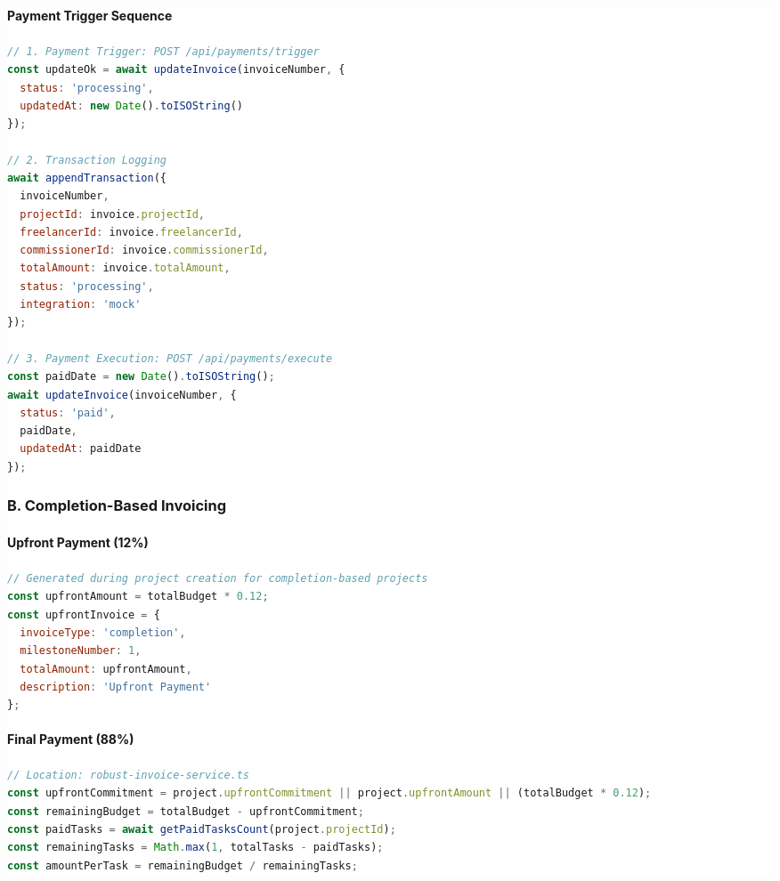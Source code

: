 #### Payment Trigger Sequence
```javascript
// 1. Payment Trigger: POST /api/payments/trigger
const updateOk = await updateInvoice(invoiceNumber, {
  status: 'processing',
  updatedAt: new Date().toISOString()
});

// 2. Transaction Logging
await appendTransaction({
  invoiceNumber,
  projectId: invoice.projectId,
  freelancerId: invoice.freelancerId,
  commissionerId: invoice.commissionerId,
  totalAmount: invoice.totalAmount,
  status: 'processing',
  integration: 'mock'
});

// 3. Payment Execution: POST /api/payments/execute
const paidDate = new Date().toISOString();
await updateInvoice(invoiceNumber, {
  status: 'paid',
  paidDate,
  updatedAt: paidDate
});
```

### B. Completion-Based Invoicing

#### Upfront Payment (12%)
```javascript
// Generated during project creation for completion-based projects
const upfrontAmount = totalBudget * 0.12;
const upfrontInvoice = {
  invoiceType: 'completion',
  milestoneNumber: 1,
  totalAmount: upfrontAmount,
  description: 'Upfront Payment'
};
```

#### Final Payment (88%)
```javascript
// Location: robust-invoice-service.ts
const upfrontCommitment = project.upfrontCommitment || project.upfrontAmount || (totalBudget * 0.12);
const remainingBudget = totalBudget - upfrontCommitment;
const paidTasks = await getPaidTasksCount(project.projectId);
const remainingTasks = Math.max(1, totalTasks - paidTasks);
const amountPerTask = remainingBudget / remainingTasks;
```
